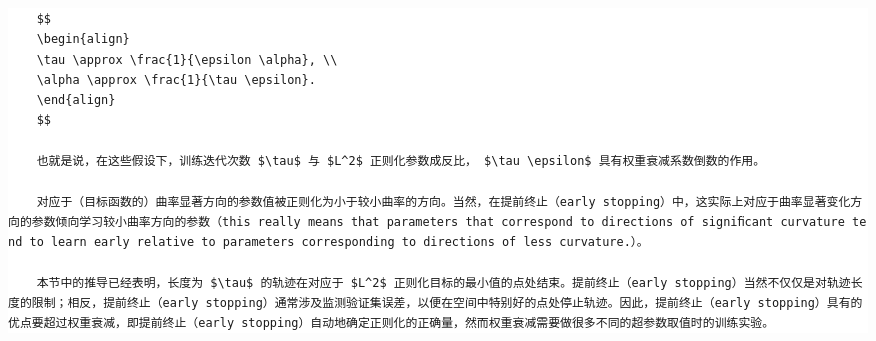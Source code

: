        $$
        \begin{align}
        \tau \approx \frac{1}{\epsilon \alpha}, \\
        \alpha \approx \frac{1}{\tau \epsilon}.
        \end{align}
        $$

        也就是说，在这些假设下，训练迭代次数 $\tau$ 与 $L^2$ 正则化参数成反比， $\tau \epsilon$ 具有权重衰减系数倒数的作用。

        对应于（目标函数的）曲率显著方向的参数值被正则化为小于较小曲率的方向。当然，在提前终止（early stopping）中，这实际上对应于曲率显著变化方向的参数倾向学习较小曲率方向的参数（this really means that parameters that correspond to directions of signiﬁcant curvature tend to learn early relative to parameters corresponding to directions of less curvature.）。

        本节中的推导已经表明，长度为 $\tau$ 的轨迹在对应于 $L^2$ 正则化目标的最小值的点处结束。提前终止（early stopping）当然不仅仅是对轨迹长度的限制；相反，提前终止（early stopping）通常涉及监测验证集误差，以便在空间中特别好的点处停止轨迹。因此，提前终止（early stopping）具有的优点要超过权重衰减，即提前终止（early stopping）自动地确定正则化的正确量，然而权重衰减需要做很多不同的超参数取值时的训练实验。
